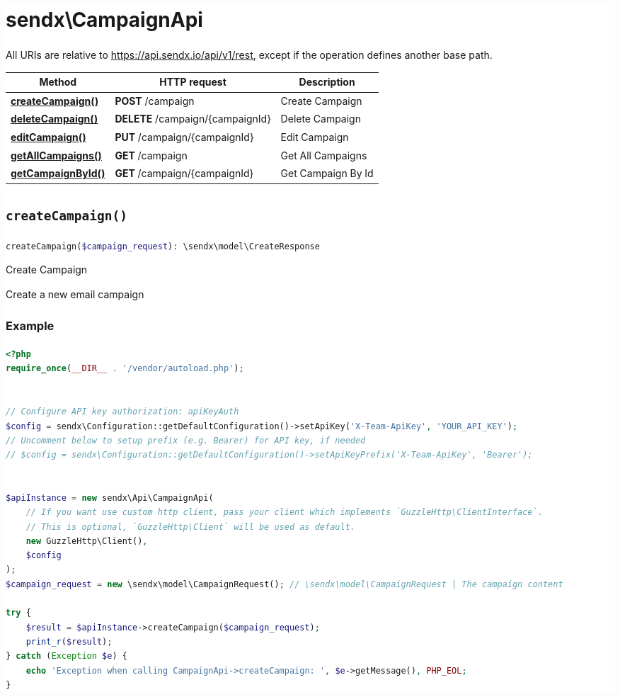 # sendx\CampaignApi

All URIs are relative to https://api.sendx.io/api/v1/rest, except if the operation defines another base path.

| Method | HTTP request | Description |
| ------------- | ------------- | ------------- |
| [**createCampaign()**](CampaignApi.md#createCampaign) | **POST** /campaign | Create Campaign |
| [**deleteCampaign()**](CampaignApi.md#deleteCampaign) | **DELETE** /campaign/{campaignId} | Delete Campaign |
| [**editCampaign()**](CampaignApi.md#editCampaign) | **PUT** /campaign/{campaignId} | Edit Campaign |
| [**getAllCampaigns()**](CampaignApi.md#getAllCampaigns) | **GET** /campaign | Get All Campaigns |
| [**getCampaignById()**](CampaignApi.md#getCampaignById) | **GET** /campaign/{campaignId} | Get Campaign By Id |


## `createCampaign()`

```php
createCampaign($campaign_request): \sendx\model\CreateResponse
```

Create Campaign

Create a new email campaign

### Example

```php
<?php
require_once(__DIR__ . '/vendor/autoload.php');


// Configure API key authorization: apiKeyAuth
$config = sendx\Configuration::getDefaultConfiguration()->setApiKey('X-Team-ApiKey', 'YOUR_API_KEY');
// Uncomment below to setup prefix (e.g. Bearer) for API key, if needed
// $config = sendx\Configuration::getDefaultConfiguration()->setApiKeyPrefix('X-Team-ApiKey', 'Bearer');


$apiInstance = new sendx\Api\CampaignApi(
    // If you want use custom http client, pass your client which implements `GuzzleHttp\ClientInterface`.
    // This is optional, `GuzzleHttp\Client` will be used as default.
    new GuzzleHttp\Client(),
    $config
);
$campaign_request = new \sendx\model\CampaignRequest(); // \sendx\model\CampaignRequest | The campaign content

try {
    $result = $apiInstance->createCampaign($campaign_request);
    print_r($result);
} catch (Exception $e) {
    echo 'Exception when calling CampaignApi->createCampaign: ', $e->getMessage(), PHP_EOL;
}
```
